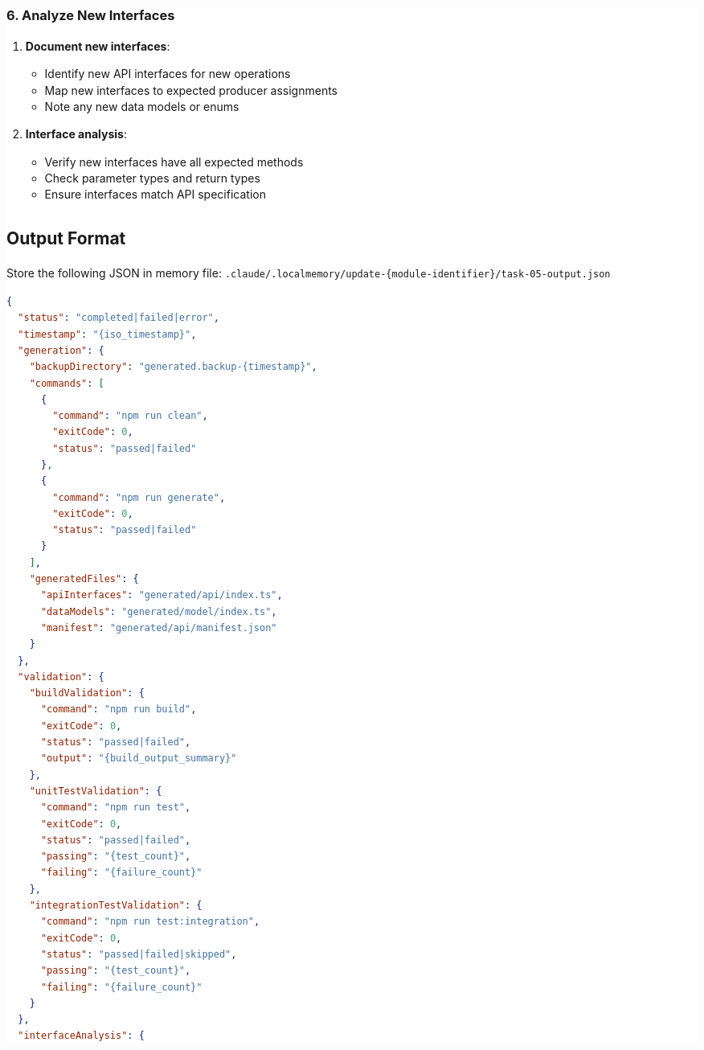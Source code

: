 ### 6. Analyze New Interfaces

1. **Document new interfaces**:
   - Identify new API interfaces for new operations
   - Map new interfaces to expected producer assignments
   - Note any new data models or enums

2. **Interface analysis**:
   - Verify new interfaces have all expected methods
   - Check parameter types and return types
   - Ensure interfaces match API specification

## Output Format

Store the following JSON in memory file: `.claude/.localmemory/update-{module-identifier}/task-05-output.json`

```json
{
  "status": "completed|failed|error",
  "timestamp": "{iso_timestamp}",
  "generation": {
    "backupDirectory": "generated.backup-{timestamp}",
    "commands": [
      {
        "command": "npm run clean",
        "exitCode": 0,
        "status": "passed|failed"
      },
      {
        "command": "npm run generate", 
        "exitCode": 0,
        "status": "passed|failed"
      }
    ],
    "generatedFiles": {
      "apiInterfaces": "generated/api/index.ts",
      "dataModels": "generated/model/index.ts",
      "manifest": "generated/api/manifest.json"
    }
  },
  "validation": {
    "buildValidation": {
      "command": "npm run build",
      "exitCode": 0,
      "status": "passed|failed",
      "output": "{build_output_summary}"
    },
    "unitTestValidation": {
      "command": "npm run test",
      "exitCode": 0,
      "status": "passed|failed",
      "passing": "{test_count}",
      "failing": "{failure_count}"
    },
    "integrationTestValidation": {
      "command": "npm run test:integration",
      "exitCode": 0,
      "status": "passed|failed|skipped",
      "passing": "{test_count}",
      "failing": "{failure_count}"
    }
  },
  "interfaceAnalysis": {
```